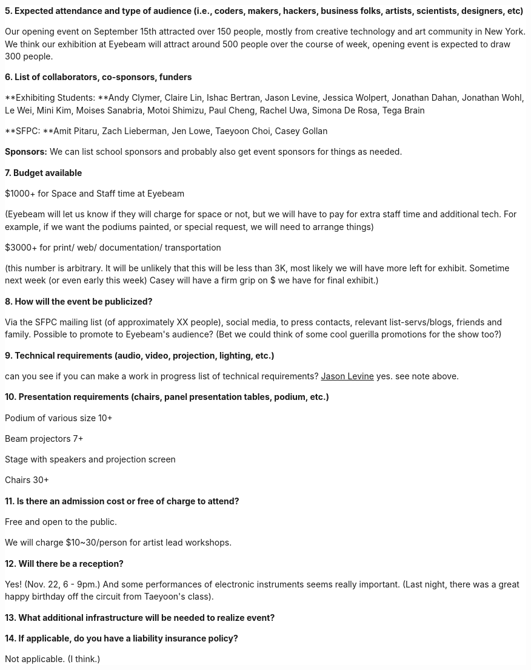 **5. Expected attendance and type of audience (i.e., coders, makers, hackers, business folks, artists, scientists, designers, etc)**

Our opening event on September 15th attracted over 150 people, mostly from creative technology and art community in New York. We think our exhibition at Eyebeam will attract around 500 people over the course of week, opening event is expected to draw 300 people. 

**6. List of collaborators, co-sponsors, funders**

**Exhibiting Students: **Andy Clymer, Claire Lin, Ishac Bertran, Jason Levine, Jessica Wolpert, Jonathan Dahan, Jonathan Wohl, Le Wei, Mini Kim, Moises Sanabria, Motoi Shimizu, Paul Cheng, Rachel Uwa, Simona De Rosa, Tega Brain

**SFPC: **Amit Pitaru, Zach Lieberman, Jen Lowe, Taeyoon Choi, Casey Gollan

**Sponsors:** We can list school sponsors and probably also get event sponsors for things as needed.

**7. Budget available**

$1000+ for Space and Staff time at Eyebeam 

(Eyebeam will let us know if they will charge for space or not, but we will have to pay for extra staff time and additional tech. For example, if we want the podiums painted, or special request, we will need to arrange things) 

$3000+ for print/ web/ documentation/ transportation 

(this number is arbitrary. It will be unlikely that this will be less than 3K, most likely we will have more left for exhibit. Sometime next week (or even early this week) Casey will have a firm grip on $ we have for final exhibit.) 

**8. How will the event be publicized?**

Via the SFPC mailing list (of approximately XX people), social media, to press contacts, relevant list-servs/blogs, friends and family. Possible to promote to Eyebeam's audience? (Bet we could think of some cool guerilla promotions for the show too?)

**9. Technical requirements (audio, video, projection, lighting, etc.)**

can you see if you can make a work in progress list of technical requirements? [Jason Levine](/ep/profile/m5rLOYYylrl) yes. see note above.

**10. Presentation requirements (chairs, panel presentation tables, podium, etc.)**

Podium of various size 10+

Beam projectors 7+ 

Stage with speakers and projection screen 

Chairs 30+ 

**11. Is there an admission cost or free of charge to attend?**

Free and open to the public.

We will charge $10~30/person for artist lead workshops.  

**12. Will there be a reception?**

Yes! (Nov. 22, 6 - 9pm.) And some performances of electronic instruments seems really important.  (Last night, there was a great happy birthday off the circuit from Taeyoon's class). 

**13. What additional infrastructure will be needed to realize event?**

**14. If applicable, do you have a liability insurance policy?**

Not applicable. (I think.)